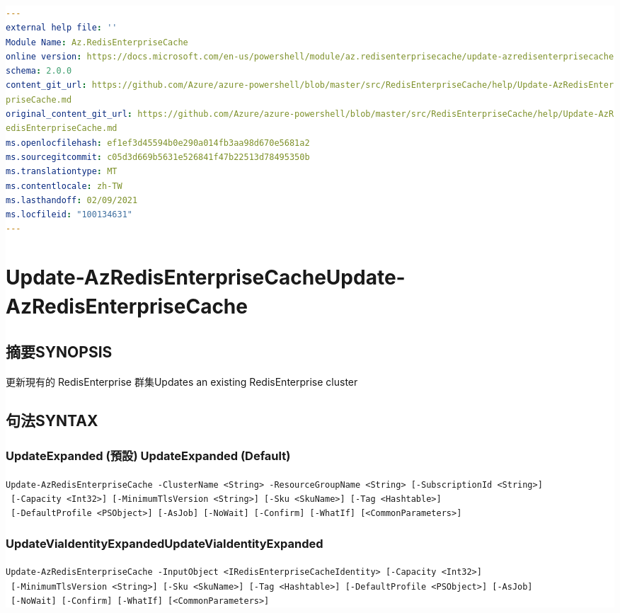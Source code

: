 ```yaml
---
external help file: ''
Module Name: Az.RedisEnterpriseCache
online version: https://docs.microsoft.com/en-us/powershell/module/az.redisenterprisecache/update-azredisenterprisecache
schema: 2.0.0
content_git_url: https://github.com/Azure/azure-powershell/blob/master/src/RedisEnterpriseCache/help/Update-AzRedisEnterpriseCache.md
original_content_git_url: https://github.com/Azure/azure-powershell/blob/master/src/RedisEnterpriseCache/help/Update-AzRedisEnterpriseCache.md
ms.openlocfilehash: ef1ef3d45594b0e290a014fb3aa98d670e5681a2
ms.sourcegitcommit: c05d3d669b5631e526841f47b22513d78495350b
ms.translationtype: MT
ms.contentlocale: zh-TW
ms.lasthandoff: 02/09/2021
ms.locfileid: "100134631"
---
```

# <span data-ttu-id="f421d-101">Update-AzRedisEnterpriseCache</span><span class="sxs-lookup"><span data-stu-id="f421d-101">Update-AzRedisEnterpriseCache</span></span>

## <span data-ttu-id="f421d-102">摘要</span><span class="sxs-lookup"><span data-stu-id="f421d-102">SYNOPSIS</span></span>
<span data-ttu-id="f421d-103">更新現有的 RedisEnterprise 群集</span><span class="sxs-lookup"><span data-stu-id="f421d-103">Updates an existing RedisEnterprise cluster</span></span>

## <span data-ttu-id="f421d-104">句法</span><span class="sxs-lookup"><span data-stu-id="f421d-104">SYNTAX</span></span>

### <span data-ttu-id="f421d-105">UpdateExpanded (預設) </span><span class="sxs-lookup"><span data-stu-id="f421d-105">UpdateExpanded (Default)</span></span>
```
Update-AzRedisEnterpriseCache -ClusterName <String> -ResourceGroupName <String> [-SubscriptionId <String>]
 [-Capacity <Int32>] [-MinimumTlsVersion <String>] [-Sku <SkuName>] [-Tag <Hashtable>]
 [-DefaultProfile <PSObject>] [-AsJob] [-NoWait] [-Confirm] [-WhatIf] [<CommonParameters>]
```

### <span data-ttu-id="f421d-106">UpdateViaIdentityExpanded</span><span class="sxs-lookup"><span data-stu-id="f421d-106">UpdateViaIdentityExpanded</span></span>
```
Update-AzRedisEnterpriseCache -InputObject <IRedisEnterpriseCacheIdentity> [-Capacity <Int32>]
 [-MinimumTlsVersion <String>] [-Sku <SkuName>] [-Tag <Hashtable>] [-DefaultProfile <PSObject>] [-AsJob]
 [-NoWait] [-Confirm] [-WhatIf] [<CommonParameters>]
```
